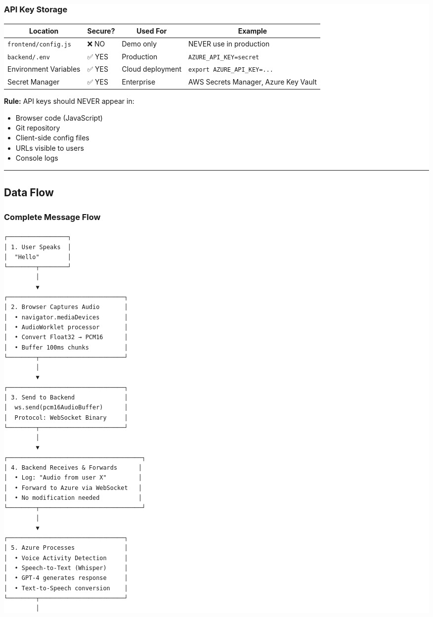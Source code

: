 ### API Key Storage

| Location | Secure? | Used For | Example |
|----------|---------|----------|---------|
| `frontend/config.js` | ❌ NO | Demo only | NEVER use in production |
| `backend/.env` | ✅ YES | Production | `AZURE_API_KEY=secret` |
| Environment Variables | ✅ YES | Cloud deployment | `export AZURE_API_KEY=...` |
| Secret Manager | ✅ YES | Enterprise | AWS Secrets Manager, Azure Key Vault |

**Rule:** API keys should NEVER appear in:
- Browser code (JavaScript)
- Git repository
- Client-side config files
- URLs visible to users
- Console logs

---

## Data Flow

### Complete Message Flow

```
┌─────────────────┐
│ 1. User Speaks  │
│  "Hello"        │
└────────┬────────┘
         │
         ▼
┌─────────────────────────────────┐
│ 2. Browser Captures Audio       │
│  • navigator.mediaDevices       │
│  • AudioWorklet processor       │
│  • Convert Float32 → PCM16      │
│  • Buffer 100ms chunks          │
└────────┬────────────────────────┘
         │
         ▼
┌─────────────────────────────────┐
│ 3. Send to Backend              │
│  ws.send(pcm16AudioBuffer)      │
│  Protocol: WebSocket Binary     │
└────────┬────────────────────────┘
         │
         ▼
┌──────────────────────────────────────┐
│ 4. Backend Receives & Forwards      │
│  • Log: "Audio from user X"         │
│  • Forward to Azure via WebSocket   │
│  • No modification needed           │
└────────┬─────────────────────────────┘
         │
         ▼
┌─────────────────────────────────┐
│ 5. Azure Processes              │
│  • Voice Activity Detection     │
│  • Speech-to-Text (Whisper)     │
│  • GPT-4 generates response     │
│  • Text-to-Speech conversion    │
└────────┬────────────────────────┘
         │
```